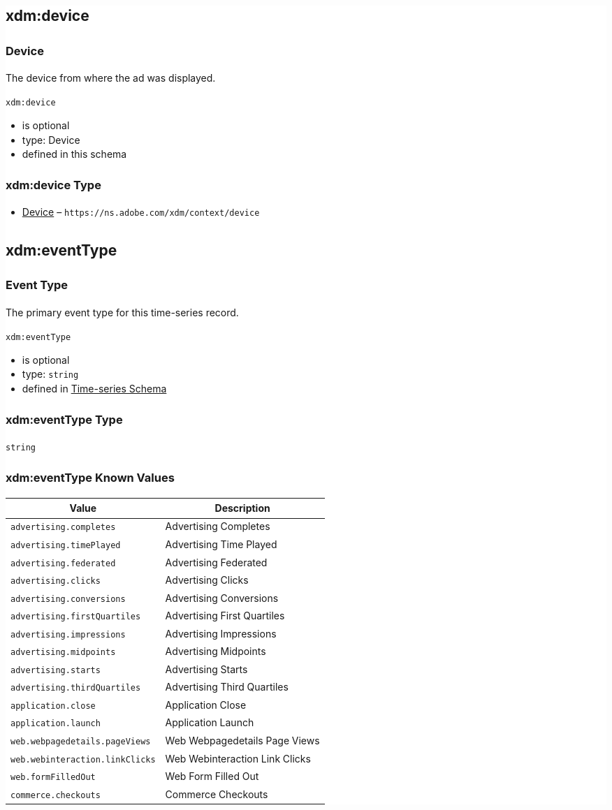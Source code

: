 ## xdm:device
### Device

The device from where the ad was displayed.

`xdm:device`
* is optional
* type: Device
* defined in this schema

### xdm:device Type


* [Device](../../../../datatypes/device.schema.md) – `https://ns.adobe.com/xdm/context/device`





## xdm:eventType
### Event Type

The primary event type for this time-series record.

`xdm:eventType`
* is optional
* type: `string`
* defined in [Time-series Schema](../../../../behaviors/time-series.schema.md#xdmeventtype)

### xdm:eventType Type


`string`



### xdm:eventType Known Values
| Value | Description |
|-------|-------------|
| `advertising.completes` | Advertising Completes |
| `advertising.timePlayed` | Advertising Time Played |
| `advertising.federated` | Advertising Federated |
| `advertising.clicks` | Advertising Clicks |
| `advertising.conversions` | Advertising Conversions |
| `advertising.firstQuartiles` | Advertising First Quartiles |
| `advertising.impressions` | Advertising Impressions |
| `advertising.midpoints` | Advertising Midpoints |
| `advertising.starts` | Advertising Starts |
| `advertising.thirdQuartiles` | Advertising Third Quartiles |
| `application.close` | Application Close |
| `application.launch` | Application Launch |
| `web.webpagedetails.pageViews` | Web Webpagedetails Page Views |
| `web.webinteraction.linkClicks` | Web Webinteraction Link Clicks |
| `web.formFilledOut` | Web Form Filled Out |
| `commerce.checkouts` | Commerce Checkouts |